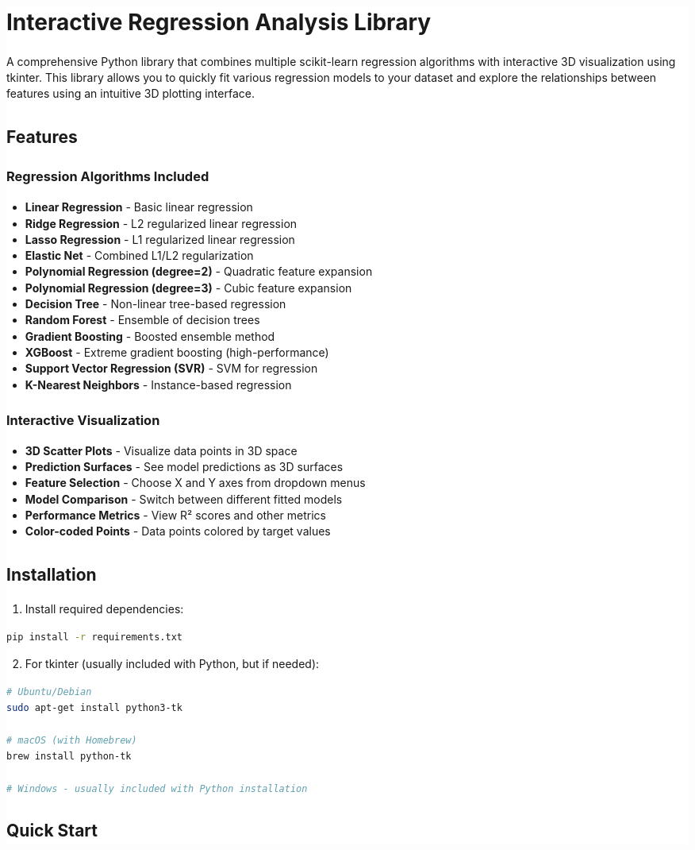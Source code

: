 # Interactive Regression Analysis Library

A comprehensive Python library that combines multiple scikit-learn regression algorithms with interactive 3D visualization using tkinter. This library allows you to quickly fit various regression models to your dataset and explore the relationships between features using an intuitive 3D plotting interface.

## Features

### Regression Algorithms Included
- **Linear Regression** - Basic linear regression
- **Ridge Regression** - L2 regularized linear regression
- **Lasso Regression** - L1 regularized linear regression  
- **Elastic Net** - Combined L1/L2 regularization
- **Polynomial Regression (degree=2)** - Quadratic feature expansion
- **Polynomial Regression (degree=3)** - Cubic feature expansion
- **Decision Tree** - Non-linear tree-based regression
- **Random Forest** - Ensemble of decision trees
- **Gradient Boosting** - Boosted ensemble method
- **XGBoost** - Extreme gradient boosting (high-performance)
- **Support Vector Regression (SVR)** - SVM for regression
- **K-Nearest Neighbors** - Instance-based regression

### Interactive Visualization
- **3D Scatter Plots** - Visualize data points in 3D space
- **Prediction Surfaces** - See model predictions as 3D surfaces
- **Feature Selection** - Choose X and Y axes from dropdown menus
- **Model Comparison** - Switch between different fitted models
- **Performance Metrics** - View R² scores and other metrics
- **Color-coded Points** - Data points colored by target values

## Installation

1. Install required dependencies:
```bash
pip install -r requirements.txt
```

2. For tkinter (usually included with Python, but if needed):
```bash
# Ubuntu/Debian
sudo apt-get install python3-tk

# macOS (with Homebrew)
brew install python-tk

# Windows - usually included with Python installation
```

## Quick Start
